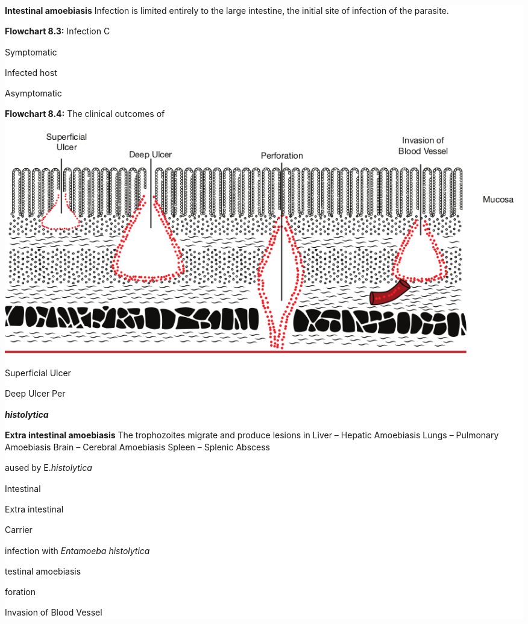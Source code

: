 **Intestinal amoebiasis** Infection is limited entirely to the large intestine, the initial site of infection of the parasite.

**Flowchart 8.3:** Infection C

Symptomatic

Infected host

Asymptomatic

**Flowchart 8.4:** The clinical outcomes of

![ Ulcers in in](8.3.png "")


Superficial Ulcer

Deep Ulcer Per  

**_histolytica_**

**Extra intestinal amoebiasis** The trophozoites migrate and produce lesions in Liver – Hepatic Amoebiasis Lungs – Pulmonary Amoebiasis Brain – Cerebral Amoebiasis Spleen – Splenic Abscess

aused by E._histolytica_

Intestinal

Extra intestinal

Carrier

infection with _Entamoeba histolytica_

testinal amoebiasis

foration

Invasion of Blood Vessel
